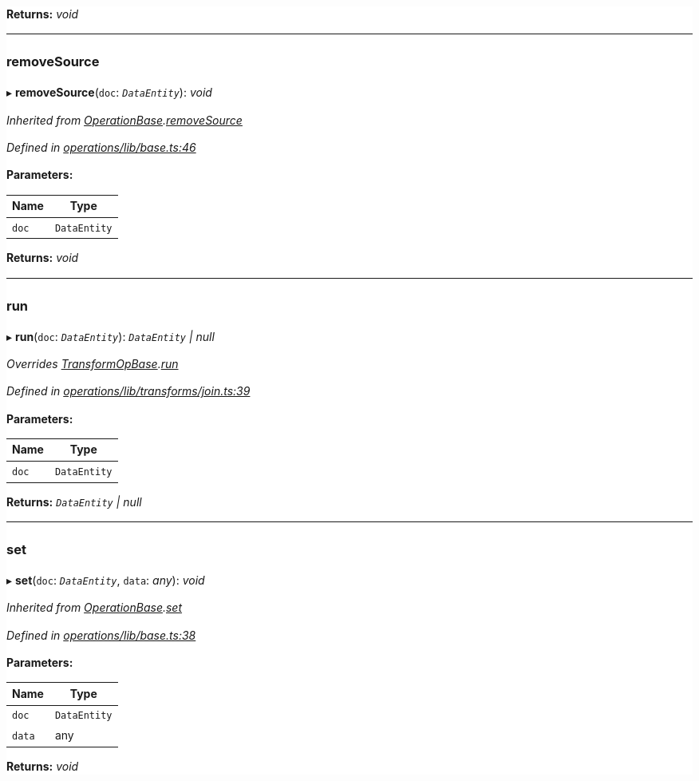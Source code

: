 **Returns:** *void*

___

###  removeSource

▸ **removeSource**(`doc`: *`DataEntity`*): *void*

*Inherited from [OperationBase](operationbase.md).[removeSource](operationbase.md#removesource)*

*Defined in [operations/lib/base.ts:46](https://github.com/terascope/teraslice/blob/6e018493/packages/ts-transforms/src/operations/lib/base.ts#L46)*

**Parameters:**

Name | Type |
------ | ------ |
`doc` | `DataEntity` |

**Returns:** *void*

___

###  run

▸ **run**(`doc`: *`DataEntity`*): *`DataEntity` | null*

*Overrides [TransformOpBase](transformopbase.md).[run](transformopbase.md#abstract-run)*

*Defined in [operations/lib/transforms/join.ts:39](https://github.com/terascope/teraslice/blob/6e018493/packages/ts-transforms/src/operations/lib/transforms/join.ts#L39)*

**Parameters:**

Name | Type |
------ | ------ |
`doc` | `DataEntity` |

**Returns:** *`DataEntity` | null*

___

###  set

▸ **set**(`doc`: *`DataEntity`*, `data`: *any*): *void*

*Inherited from [OperationBase](operationbase.md).[set](operationbase.md#set)*

*Defined in [operations/lib/base.ts:38](https://github.com/terascope/teraslice/blob/6e018493/packages/ts-transforms/src/operations/lib/base.ts#L38)*

**Parameters:**

Name | Type |
------ | ------ |
`doc` | `DataEntity` |
`data` | any |

**Returns:** *void*
